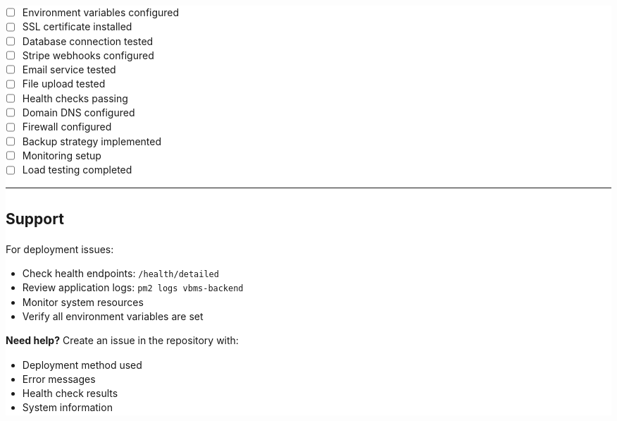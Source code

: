 - [ ] Environment variables configured
- [ ] SSL certificate installed
- [ ] Database connection tested
- [ ] Stripe webhooks configured
- [ ] Email service tested
- [ ] File upload tested
- [ ] Health checks passing
- [ ] Domain DNS configured
- [ ] Firewall configured
- [ ] Backup strategy implemented
- [ ] Monitoring setup
- [ ] Load testing completed

---

## Support

For deployment issues:
- Check health endpoints: `/health/detailed`
- Review application logs: `pm2 logs vbms-backend`
- Monitor system resources
- Verify all environment variables are set

**Need help?** Create an issue in the repository with:
- Deployment method used
- Error messages
- Health check results
- System information
